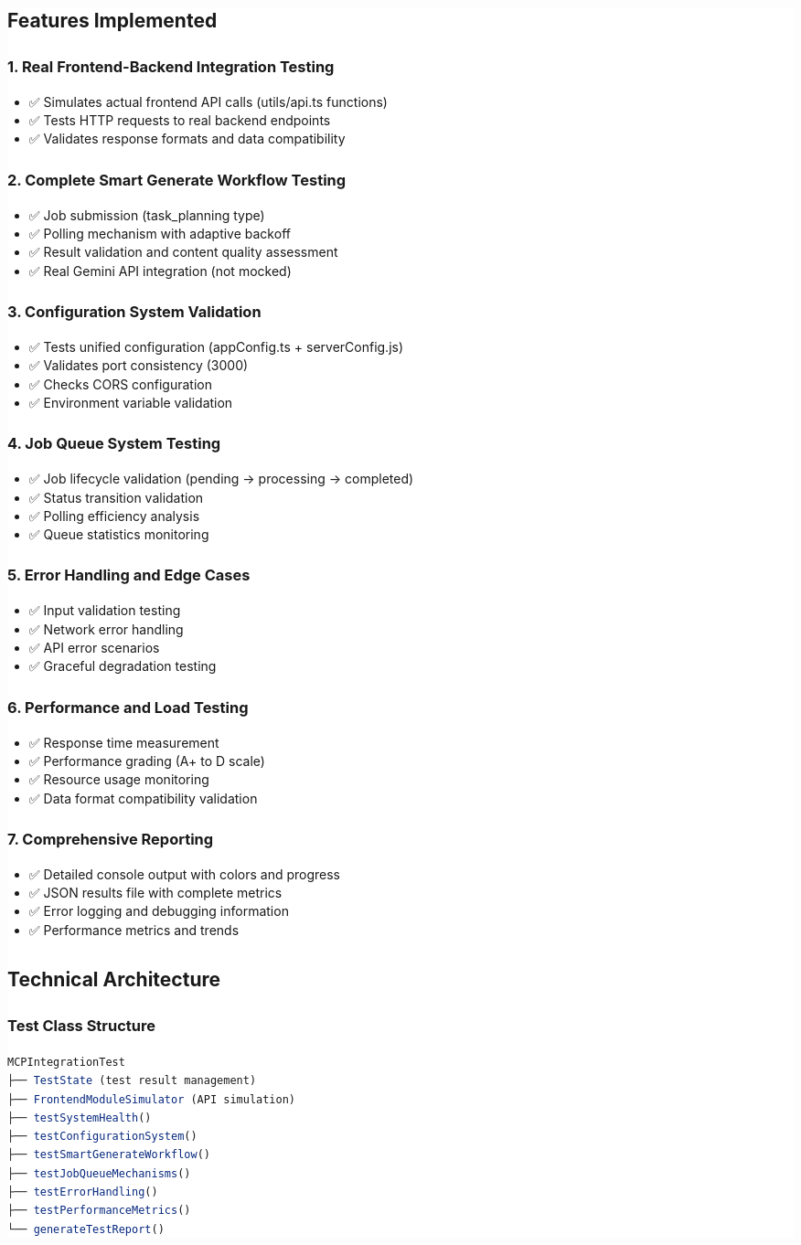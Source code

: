 ## Features Implemented

### 1. Real Frontend-Backend Integration Testing
- ✅ Simulates actual frontend API calls (utils/api.ts functions)
- ✅ Tests HTTP requests to real backend endpoints
- ✅ Validates response formats and data compatibility

### 2. Complete Smart Generate Workflow Testing  
- ✅ Job submission (task_planning type)
- ✅ Polling mechanism with adaptive backoff
- ✅ Result validation and content quality assessment
- ✅ Real Gemini API integration (not mocked)

### 3. Configuration System Validation
- ✅ Tests unified configuration (appConfig.ts + serverConfig.js)
- ✅ Validates port consistency (3000)
- ✅ Checks CORS configuration
- ✅ Environment variable validation

### 4. Job Queue System Testing
- ✅ Job lifecycle validation (pending → processing → completed)
- ✅ Status transition validation
- ✅ Polling efficiency analysis
- ✅ Queue statistics monitoring

### 5. Error Handling and Edge Cases
- ✅ Input validation testing
- ✅ Network error handling
- ✅ API error scenarios
- ✅ Graceful degradation testing

### 6. Performance and Load Testing
- ✅ Response time measurement
- ✅ Performance grading (A+ to D scale)
- ✅ Resource usage monitoring
- ✅ Data format compatibility validation

### 7. Comprehensive Reporting
- ✅ Detailed console output with colors and progress
- ✅ JSON results file with complete metrics
- ✅ Error logging and debugging information
- ✅ Performance metrics and trends

## Technical Architecture

### Test Class Structure
```javascript
MCPIntegrationTest
├── TestState (test result management)
├── FrontendModuleSimulator (API simulation)
├── testSystemHealth()
├── testConfigurationSystem()
├── testSmartGenerateWorkflow()
├── testJobQueueMechanisms()
├── testErrorHandling()
├── testPerformanceMetrics()
└── generateTestReport()
```
